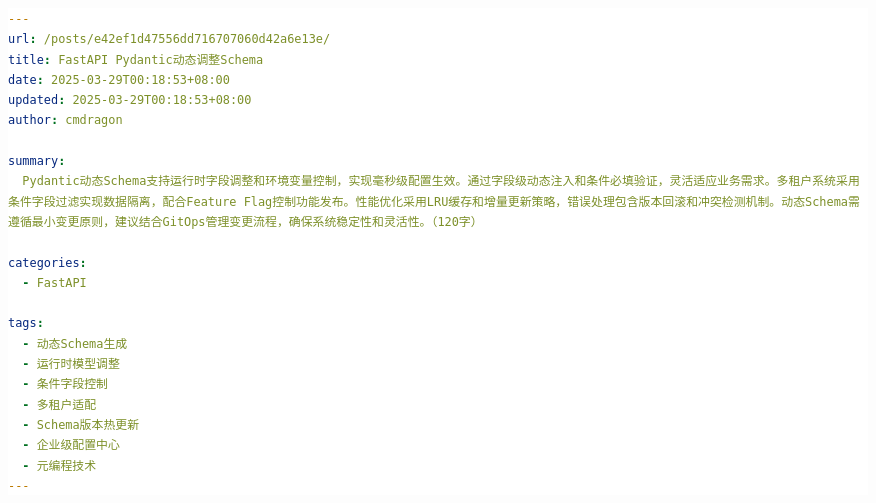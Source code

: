 ```yaml
---
url: /posts/e42ef1d47556dd716707060d42a6e13e/
title: FastAPI Pydantic动态调整Schema
date: 2025-03-29T00:18:53+08:00
updated: 2025-03-29T00:18:53+08:00
author: cmdragon

summary:
  Pydantic动态Schema支持运行时字段调整和环境变量控制，实现毫秒级配置生效。通过字段级动态注入和条件必填验证，灵活适应业务需求。多租户系统采用条件字段过滤实现数据隔离，配合Feature Flag控制功能发布。性能优化采用LRU缓存和增量更新策略，错误处理包含版本回滚和冲突检测机制。动态Schema需遵循最小变更原则，建议结合GitOps管理变更流程，确保系统稳定性和灵活性。（120字）

categories:
  - FastAPI

tags:
  - 动态Schema生成
  - 运行时模型调整
  - 条件字段控制
  - 多租户适配
  - Schema版本热更新
  - 企业级配置中心
  - 元编程技术
---
```

